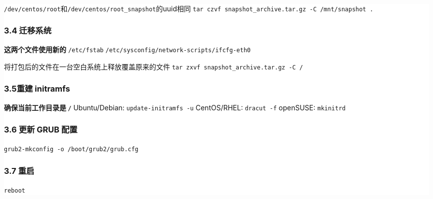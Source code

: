 ```/dev/centos/root```和```/dev/centos/root_snapshot```的uuid相同
```tar czvf snapshot_archive.tar.gz -C /mnt/snapshot .```

### 3.4 迁移系统

**这两个文件使用新的**
```/etc/fstab```
```/etc/sysconfig/network-scripts/ifcfg-eth0```

将打包后的文件在一台空白系统上释放覆盖原来的文件
```tar zxvf snapshot_archive.tar.gz -C /```

### 3.5重建 initramfs

**确保当前工作目录是 ```/```**
Ubuntu/Debian: ```update-initramfs -u```
CentOS/RHEL: ```dracut -f```
openSUSE: ```mkinitrd```


### 3.6 更新 GRUB 配置

``` grub2-mkconfig -o /boot/grub2/grub.cfg ```

### 3.7 重启

``` reboot ```